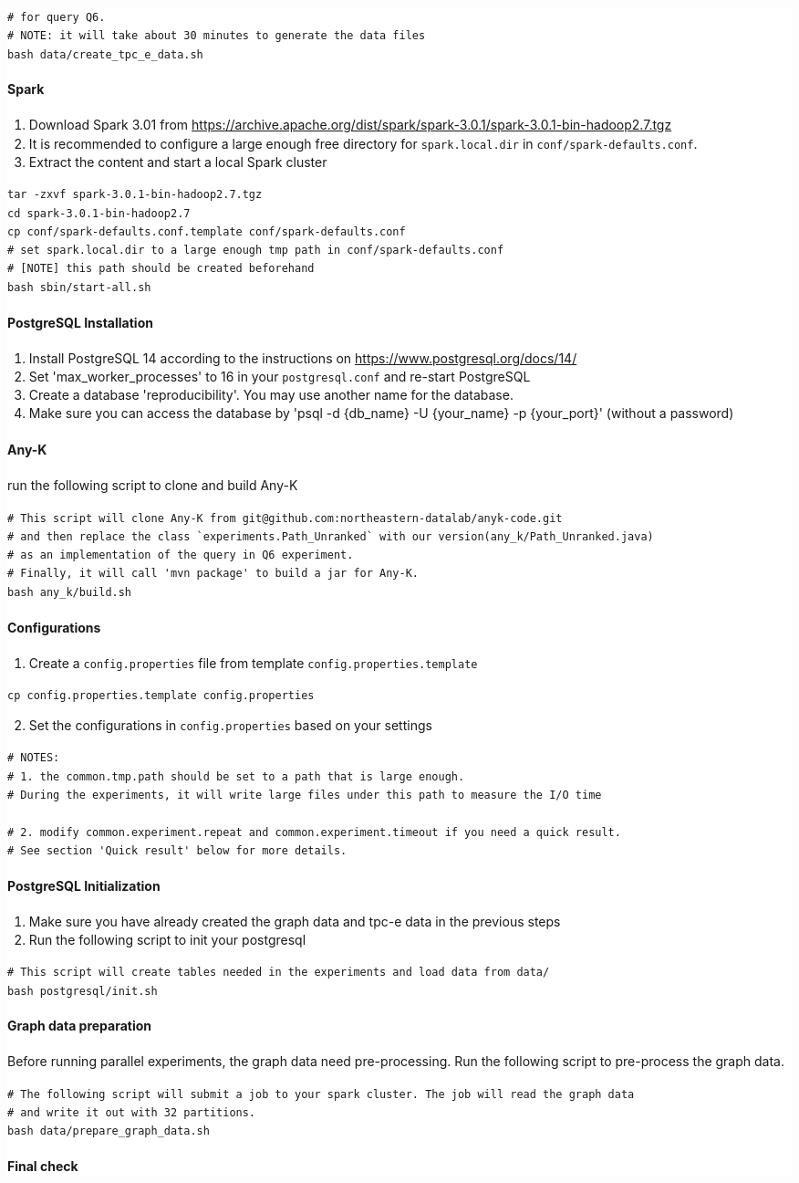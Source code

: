 ```shell
# for query Q6.
# NOTE: it will take about 30 minutes to generate the data files
bash data/create_tpc_e_data.sh
```
#### Spark
1. Download Spark 3.01 from https://archive.apache.org/dist/spark/spark-3.0.1/spark-3.0.1-bin-hadoop2.7.tgz
2. It is recommended to configure a large enough free directory for `spark.local.dir` in `conf/spark-defaults.conf`.
3. Extract the content and start a local Spark cluster
```shell
tar -zxvf spark-3.0.1-bin-hadoop2.7.tgz
cd spark-3.0.1-bin-hadoop2.7
cp conf/spark-defaults.conf.template conf/spark-defaults.conf
# set spark.local.dir to a large enough tmp path in conf/spark-defaults.conf
# [NOTE] this path should be created beforehand
bash sbin/start-all.sh
```
#### PostgreSQL Installation
1. Install PostgreSQL 14 according to the instructions on https://www.postgresql.org/docs/14/
2. Set 'max_worker_processes' to 16 in your `postgresql.conf` and re-start PostgreSQL
3. Create a database 'reproducibility'. You may use another name for the database.
4. Make sure you can access the database by 'psql -d {db_name} -U {your_name} -p {your_port}' (without a password)
#### Any-K
run the following script to clone and build Any-K
```shell
# This script will clone Any-K from git@github.com:northeastern-datalab/anyk-code.git
# and then replace the class `experiments.Path_Unranked` with our version(any_k/Path_Unranked.java)
# as an implementation of the query in Q6 experiment.
# Finally, it will call 'mvn package' to build a jar for Any-K.
bash any_k/build.sh 
```
#### Configurations
1. Create a `config.properties` file from template `config.properties.template`
```shell
cp config.properties.template config.properties
```
2. Set the configurations in `config.properties` based on your settings
```shell
# NOTES:
# 1. the common.tmp.path should be set to a path that is large enough. 
# During the experiments, it will write large files under this path to measure the I/O time

# 2. modify common.experiment.repeat and common.experiment.timeout if you need a quick result.
# See section 'Quick result' below for more details.
```
#### PostgreSQL Initialization
1. Make sure you have already created the graph data and tpc-e data in the previous steps
2. Run the following script to init your postgresql
```shell
# This script will create tables needed in the experiments and load data from data/
bash postgresql/init.sh
```
#### Graph data preparation
Before running parallel experiments, the graph data need pre-processing. Run the following script
to pre-process the graph data.
```shell
# The following script will submit a job to your spark cluster. The job will read the graph data
# and write it out with 32 partitions.
bash data/prepare_graph_data.sh
```
#### Final check